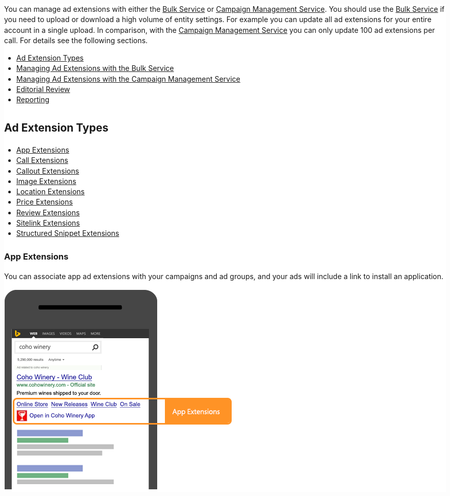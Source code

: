 You can manage ad extensions with either the [Bulk Service](https://msdn.microsoft.com/library/bing-ads-bulk-service-reference.aspx) or [Campaign Management Service](https://msdn.microsoft.com/library/bing-ads-campaign-management-service-reference.aspx). You should use the [Bulk Service](https://msdn.microsoft.com/library/bing-ads-bulk-service-reference.aspx) if you need to upload or download a high volume of entity settings. For example you can update all ad extensions for your entire account in a single upload. In comparison, with the [Campaign Management Service](https://msdn.microsoft.com/library/bing-ads-campaign-management-service-reference.aspx) you can only update 100 ad extensions per call. For details see the following sections.

-   [Ad Extension Types](#adextensiontypes)  
-   [Managing Ad Extensions with the Bulk Service](#bulkservice)  
-   [Managing Ad Extensions with the Campaign Management Service](#campaignservice)  
-   [Editorial Review](#editorial)  
-   [Reporting](#reporting)  

## <a name="adextensiontypes"></a>Ad Extension Types

-   [App Extensions](#appextensions)  
-   [Call Extensions](#callextensions)  
-   [Callout Extensions](#calloutextensions)  
-   [Image Extensions](#imageextensions)  
-   [Location Extensions](#locationextensions)  
-   [Price Extensions](#priceextensions)  
-   [Review Extensions](#reviewextensions)  
-   [Sitelink Extensions](#sitelinkextensions)  
-   [Structured Snippet Extensions](#structuredsnippetextensions)  

### <a name="appextensions"></a>App Extensions
You can associate app ad extensions with your campaigns and ad groups, and your ads will include a link to install an application.

![overview_appadextension](../../concepts/guides/media/overview-appadextension.png "overview_appadextension")
